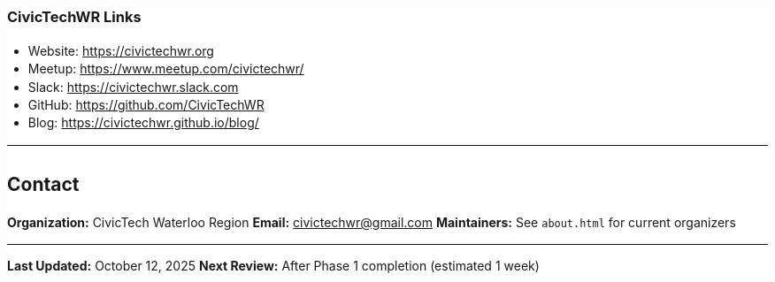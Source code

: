 ### CivicTechWR Links
- Website: https://civictechwr.org
- Meetup: https://www.meetup.com/civictechwr/
- Slack: https://civictechwr.slack.com
- GitHub: https://github.com/CivicTechWR
- Blog: https://civictechwr.github.io/blog/

---

## Contact

**Organization:** CivicTech Waterloo Region
**Email:** civictechwr@gmail.com
**Maintainers:** See `about.html` for current organizers

---

**Last Updated:** October 12, 2025
**Next Review:** After Phase 1 completion (estimated 1 week)
